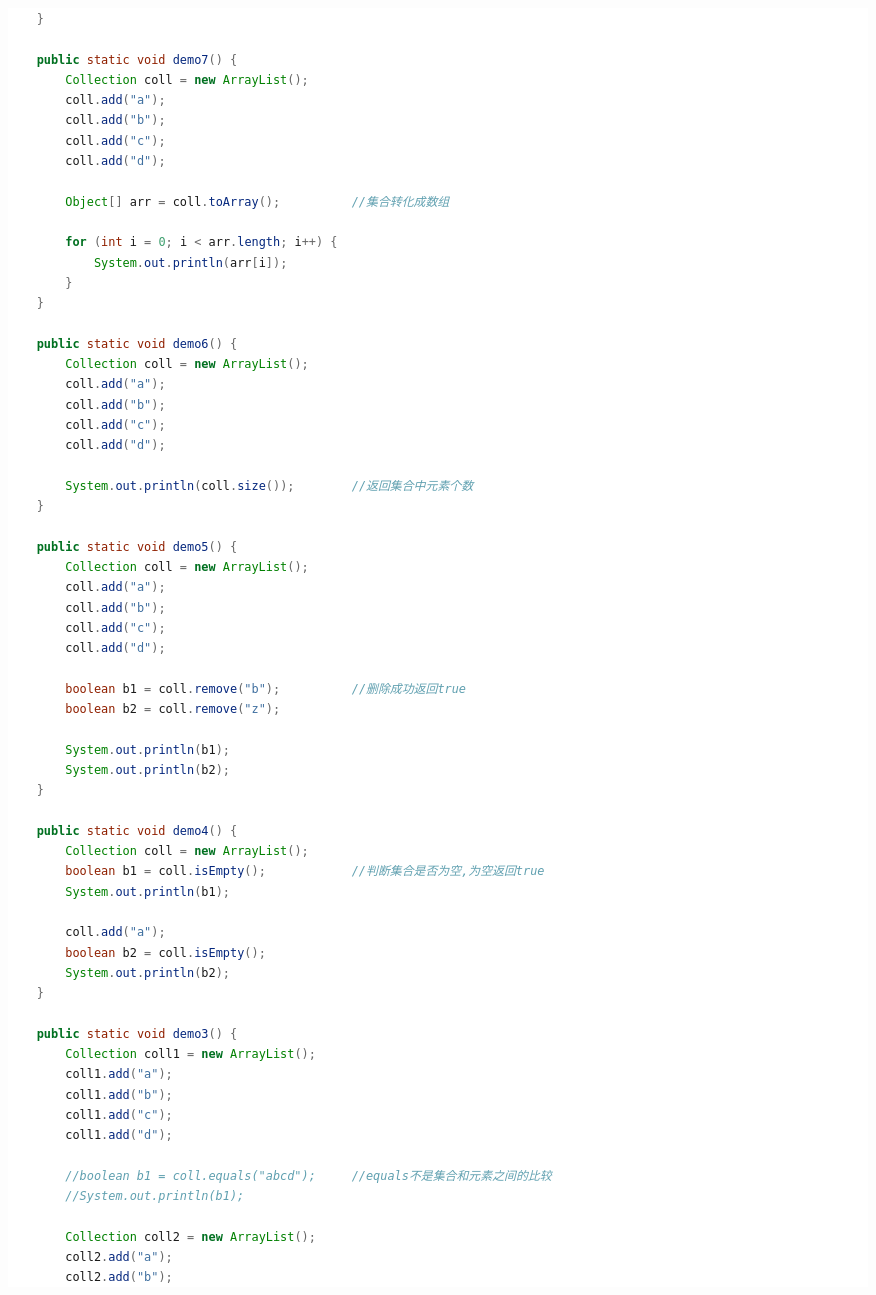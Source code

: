 ```java
	}

	public static void demo7() {
		Collection coll = new ArrayList();
		coll.add("a");
		coll.add("b");
		coll.add("c");
		coll.add("d");
		
		Object[] arr = coll.toArray();			//集合转化成数组
		
		for (int i = 0; i < arr.length; i++) {
			System.out.println(arr[i]);
		}
	}

	public static void demo6() {
		Collection coll = new ArrayList();
		coll.add("a");
		coll.add("b");
		coll.add("c");
		coll.add("d");
		
		System.out.println(coll.size()); 		//返回集合中元素个数
	}

	public static void demo5() {
		Collection coll = new ArrayList();
		coll.add("a");
		coll.add("b");
		coll.add("c");
		coll.add("d");
		
		boolean b1 = coll.remove("b");			//删除成功返回true
		boolean b2 = coll.remove("z");
		
		System.out.println(b1);
		System.out.println(b2);
	}

	public static void demo4() {
		Collection coll = new ArrayList();
		boolean b1 = coll.isEmpty();			//判断集合是否为空,为空返回true
		System.out.println(b1);
		
		coll.add("a");
		boolean b2 = coll.isEmpty();
		System.out.println(b2);
	}

	public static void demo3() {
		Collection coll1 = new ArrayList();
		coll1.add("a");
		coll1.add("b");
		coll1.add("c");
		coll1.add("d");
		
		//boolean b1 = coll.equals("abcd");		//equals不是集合和元素之间的比较
		//System.out.println(b1);
		
		Collection coll2 = new ArrayList();
		coll2.add("a");
		coll2.add("b");
```